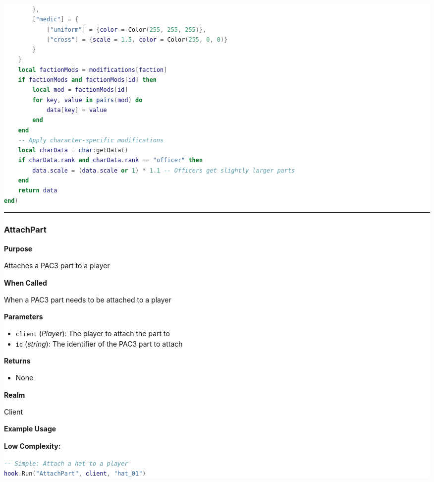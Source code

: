 ```lua
        },
        ["medic"] = {
            ["uniform"] = {color = Color(255, 255, 255)},
            ["cross"] = {scale = 1.5, color = Color(255, 0, 0)}
        }
    }
    local factionMods = modifications[faction]
    if factionMods and factionMods[id] then
        local mod = factionMods[id]
        for key, value in pairs(mod) do
            data[key] = value
        end
    end
    -- Apply character-specific modifications
    local charData = char:getData()
    if charData.rank and charData.rank == "officer" then
        data.scale = (data.scale or 1) * 1.1 -- Officers get slightly larger parts
    end
    return data
end)

```

---

### AttachPart

**Purpose**

Attaches a PAC3 part to a player

**When Called**

When a PAC3 part needs to be attached to a player

**Parameters**

* `client` (*Player*): The player to attach the part to
* `id` (*string*): The identifier of the PAC3 part to attach

**Returns**

* None

**Realm**

Client

**Example Usage**

**Low Complexity:**
```lua
-- Simple: Attach a hat to a player
hook.Run("AttachPart", client, "hat_01")

```
